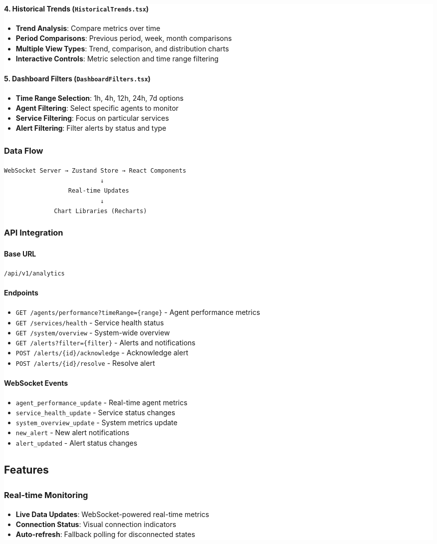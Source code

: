 #### 4. Historical Trends (`HistoricalTrends.tsx`)
- **Trend Analysis**: Compare metrics over time
- **Period Comparisons**: Previous period, week, month comparisons
- **Multiple View Types**: Trend, comparison, and distribution charts
- **Interactive Controls**: Metric selection and time range filtering

#### 5. Dashboard Filters (`DashboardFilters.tsx`)
- **Time Range Selection**: 1h, 4h, 12h, 24h, 7d options
- **Agent Filtering**: Select specific agents to monitor
- **Service Filtering**: Focus on particular services
- **Alert Filtering**: Filter alerts by status and type

### Data Flow

```
WebSocket Server → Zustand Store → React Components
                           ↓
                  Real-time Updates
                           ↓
              Chart Libraries (Recharts)
```

### API Integration

#### Base URL
```
/api/v1/analytics
```

#### Endpoints
- `GET /agents/performance?timeRange={range}` - Agent performance metrics
- `GET /services/health` - Service health status
- `GET /system/overview` - System-wide overview
- `GET /alerts?filter={filter}` - Alerts and notifications
- `POST /alerts/{id}/acknowledge` - Acknowledge alert
- `POST /alerts/{id}/resolve` - Resolve alert

#### WebSocket Events
- `agent_performance_update` - Real-time agent metrics
- `service_health_update` - Service status changes
- `system_overview_update` - System metrics update
- `new_alert` - New alert notifications
- `alert_updated` - Alert status changes

## Features

### Real-time Monitoring
- **Live Data Updates**: WebSocket-powered real-time metrics
- **Connection Status**: Visual connection indicators
- **Auto-refresh**: Fallback polling for disconnected states
